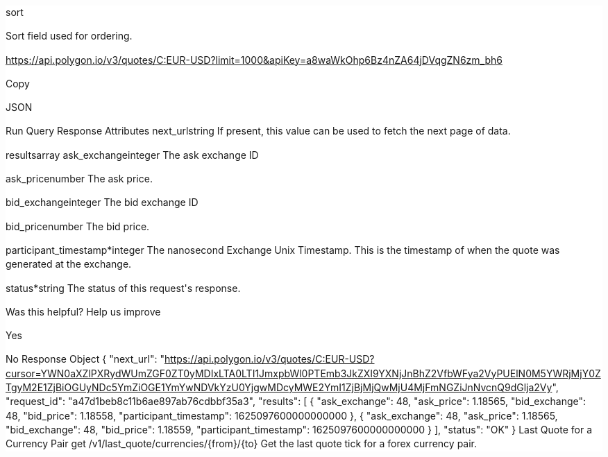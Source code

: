 sort

Sort field used for ordering.

https://api.polygon.io/v3/quotes/C:EUR-USD?limit=1000&apiKey=a8waWkOhp6Bz4nZA64jDVqgZN6zm_bh6

Copy

JSON

Run Query
Response Attributes
next_urlstring
If present, this value can be used to fetch the next page of data.

resultsarray
ask_exchangeinteger
The ask exchange ID

ask_pricenumber
The ask price.

bid_exchangeinteger
The bid exchange ID

bid_pricenumber
The bid price.

participant_timestamp*integer
The nanosecond Exchange Unix Timestamp. This is the timestamp of when the quote was generated at the exchange.

status*string
The status of this request's response.

Was this helpful?
Help us improve

Yes

No
Response Object
{
  "next_url": "https://api.polygon.io/v3/quotes/C:EUR-USD?cursor=YWN0aXZlPXRydWUmZGF0ZT0yMDIxLTA0LTI1JmxpbWl0PTEmb3JkZXI9YXNjJnBhZ2VfbWFya2VyPUElN0M5YWRjMjY0ZTgyM2E1ZjBiOGUyNDc5YmZiOGE1YmYwNDVkYzU0YjgwMDcyMWE2YmI1ZjBjMjQwMjU4MjFmNGZiJnNvcnQ9dGlja2Vy",
  "request_id": "a47d1beb8c11b6ae897ab76cdbbf35a3",
  "results": [
    {
      "ask_exchange": 48,
      "ask_price": 1.18565,
      "bid_exchange": 48,
      "bid_price": 1.18558,
      "participant_timestamp": 1625097600000000000
    },
    {
      "ask_exchange": 48,
      "ask_price": 1.18565,
      "bid_exchange": 48,
      "bid_price": 1.18559,
      "participant_timestamp": 1625097600000000000
    }
  ],
  "status": "OK"
}
Last Quote for a Currency Pair
get
/v1/last_quote/currencies/{from}/{to}
Get the last quote tick for a forex currency pair.
